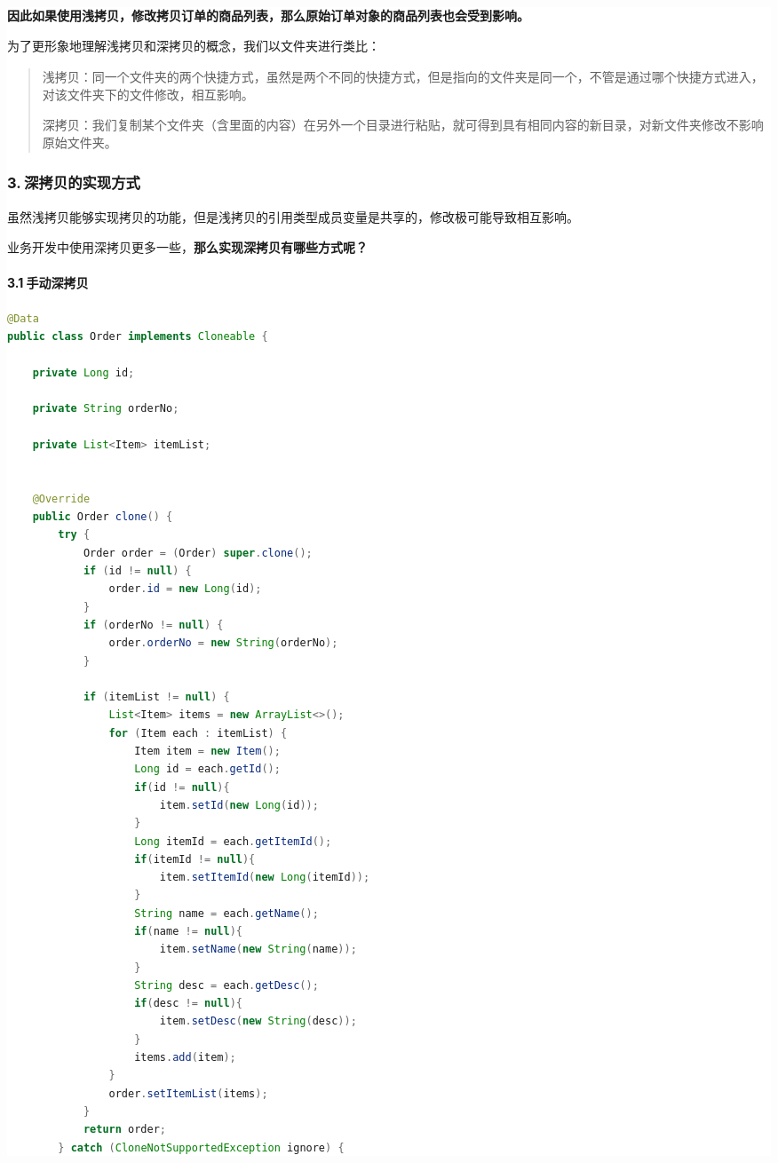 **因此如果使用浅拷贝，修改拷贝订单的商品列表，那么原始订单对象的商品列表也会受到影响。**

为了更形象地理解浅拷贝和深拷贝的概念，我们以文件夹进行类比：

> 
> 浅拷贝：同一个文件夹的两个快捷方式，虽然是两个不同的快捷方式，但是指向的文件夹是同一个，不管是通过哪个快捷方式进入，对该文件夹下的文件修改，相互影响。
>
> 深拷贝：我们复制某个文件夹（含里面的内容）在另外一个目录进行粘贴，就可得到具有相同内容的新目录，对新文件夹修改不影响原始文件夹。

### 3. 深拷贝的实现方式

虽然浅拷贝能够实现拷贝的功能，但是浅拷贝的引用类型成员变量是共享的，修改极可能导致相互影响。

业务开发中使用深拷贝更多一些，**那么实现深拷贝有哪些方式呢？**

#### 3.1 手动深拷贝

```java
@Data
public class Order implements Cloneable {

    private Long id;

    private String orderNo;

    private List<Item> itemList;


    @Override
    public Order clone() {
        try {
            Order order = (Order) super.clone();
            if (id != null) {
                order.id = new Long(id);
            }
            if (orderNo != null) {
                order.orderNo = new String(orderNo);
            }

            if (itemList != null) {
                List<Item> items = new ArrayList<>();
                for (Item each : itemList) {
                    Item item = new Item();
                    Long id = each.getId();
                    if(id != null){
                        item.setId(new Long(id));
                    }
                    Long itemId = each.getItemId();
                    if(itemId != null){
                        item.setItemId(new Long(itemId));
                    }
                    String name = each.getName();
                    if(name != null){
                        item.setName(new String(name));
                    }
                    String desc = each.getDesc();
                    if(desc != null){
                        item.setDesc(new String(desc));
                    }
                    items.add(item);
                }
                order.setItemList(items);
            }
            return order;
        } catch (CloneNotSupportedException ignore) {

```